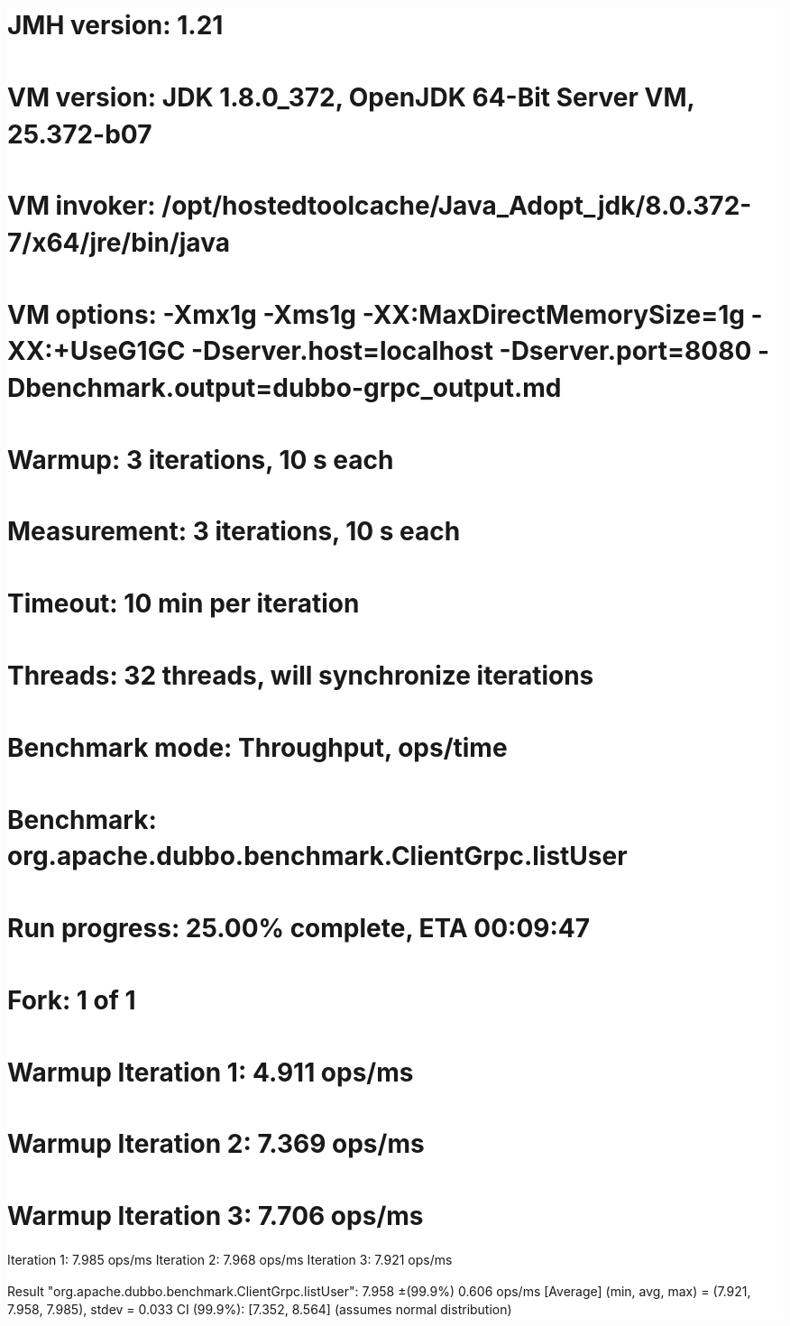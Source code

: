 
# JMH version: 1.21
# VM version: JDK 1.8.0_372, OpenJDK 64-Bit Server VM, 25.372-b07
# VM invoker: /opt/hostedtoolcache/Java_Adopt_jdk/8.0.372-7/x64/jre/bin/java
# VM options: -Xmx1g -Xms1g -XX:MaxDirectMemorySize=1g -XX:+UseG1GC -Dserver.host=localhost -Dserver.port=8080 -Dbenchmark.output=dubbo-grpc_output.md
# Warmup: 3 iterations, 10 s each
# Measurement: 3 iterations, 10 s each
# Timeout: 10 min per iteration
# Threads: 32 threads, will synchronize iterations
# Benchmark mode: Throughput, ops/time
# Benchmark: org.apache.dubbo.benchmark.ClientGrpc.listUser

# Run progress: 25.00% complete, ETA 00:09:47
# Fork: 1 of 1
# Warmup Iteration   1: 4.911 ops/ms
# Warmup Iteration   2: 7.369 ops/ms
# Warmup Iteration   3: 7.706 ops/ms
Iteration   1: 7.985 ops/ms
Iteration   2: 7.968 ops/ms
Iteration   3: 7.921 ops/ms


Result "org.apache.dubbo.benchmark.ClientGrpc.listUser":
  7.958 ±(99.9%) 0.606 ops/ms [Average]
  (min, avg, max) = (7.921, 7.958, 7.985), stdev = 0.033
  CI (99.9%): [7.352, 8.564] (assumes normal distribution)
